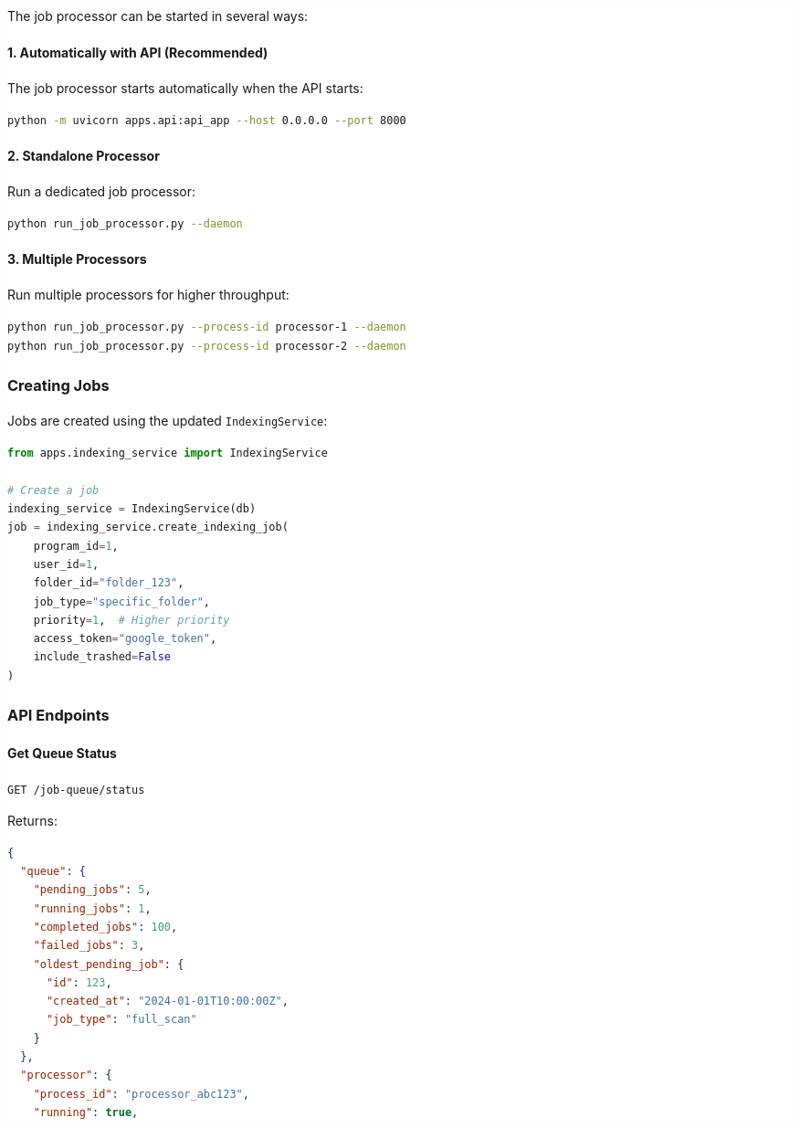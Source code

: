 The job processor can be started in several ways:

#### 1. Automatically with API (Recommended)
The job processor starts automatically when the API starts:

```bash
python -m uvicorn apps.api:api_app --host 0.0.0.0 --port 8000
```

#### 2. Standalone Processor
Run a dedicated job processor:

```bash
python run_job_processor.py --daemon
```

#### 3. Multiple Processors
Run multiple processors for higher throughput:

```bash
python run_job_processor.py --process-id processor-1 --daemon
python run_job_processor.py --process-id processor-2 --daemon
```

### Creating Jobs

Jobs are created using the updated `IndexingService`:

```python
from apps.indexing_service import IndexingService

# Create a job
indexing_service = IndexingService(db)
job = indexing_service.create_indexing_job(
    program_id=1,
    user_id=1,
    folder_id="folder_123",
    job_type="specific_folder",
    priority=1,  # Higher priority
    access_token="google_token",
    include_trashed=False
)
```

### API Endpoints

#### Get Queue Status
```http
GET /job-queue/status
```

Returns:
```json
{
  "queue": {
    "pending_jobs": 5,
    "running_jobs": 1,
    "completed_jobs": 100,
    "failed_jobs": 3,
    "oldest_pending_job": {
      "id": 123,
      "created_at": "2024-01-01T10:00:00Z",
      "job_type": "full_scan"
    }
  },
  "processor": {
    "process_id": "processor_abc123",
    "running": true,
```
